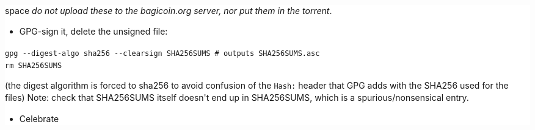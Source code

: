 space *do not upload these to the bagicoin.org server, nor put them in the torrent*.

- GPG-sign it, delete the unsigned file:
```
gpg --digest-algo sha256 --clearsign SHA256SUMS # outputs SHA256SUMS.asc
rm SHA256SUMS
```
(the digest algorithm is forced to sha256 to avoid confusion of the `Hash:` header that GPG adds with the SHA256 used for the files)
Note: check that SHA256SUMS itself doesn't end up in SHA256SUMS, which is a spurious/nonsensical entry.

  - Celebrate
